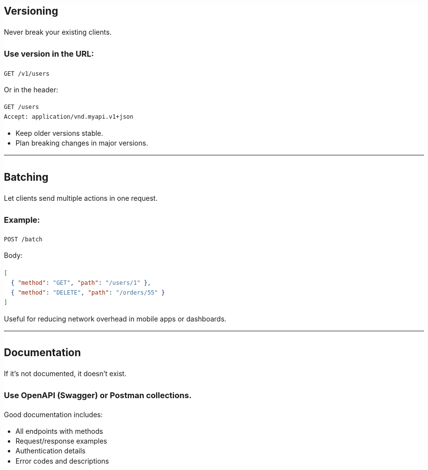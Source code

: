## Versioning

Never break your existing clients.

### Use version in the URL:

```http
GET /v1/users
```

Or in the header:

```http
GET /users
Accept: application/vnd.myapi.v1+json
```

- Keep older versions stable.
- Plan breaking changes in major versions.

---

## Batching

Let clients send multiple actions in one request.

### Example:

```http
POST /batch
```

Body:

```json
[
  { "method": "GET", "path": "/users/1" },
  { "method": "DELETE", "path": "/orders/55" }
]
```

Useful for reducing network overhead in mobile apps or dashboards.

---

## Documentation

If it’s not documented, it doesn’t exist.

### Use OpenAPI (Swagger) or Postman collections.

Good documentation includes:

- All endpoints with methods
- Request/response examples
- Authentication details
- Error codes and descriptions
